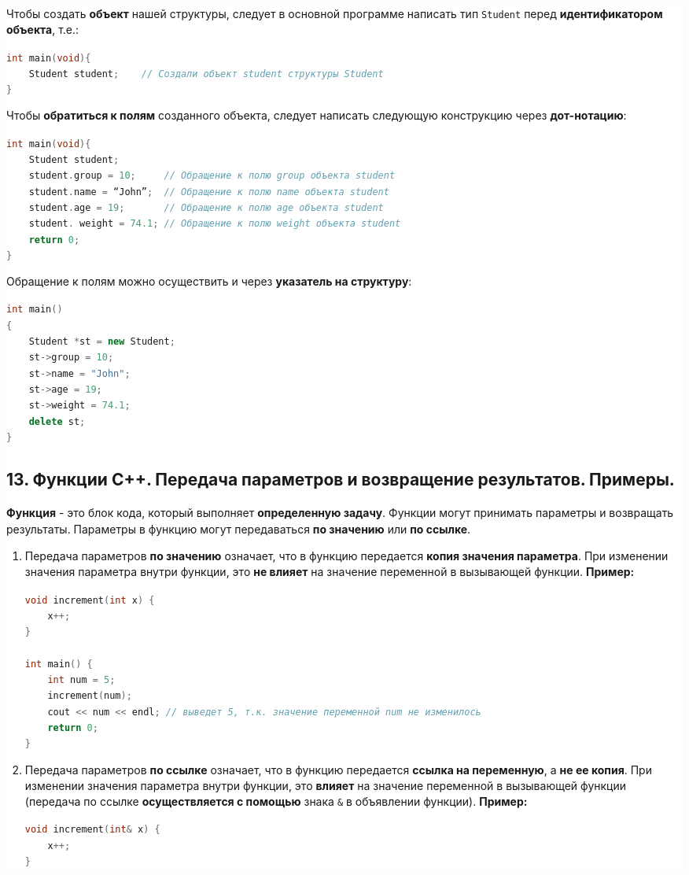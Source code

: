 Чтобы создать **объект** нашей структуры, следует в основной программе написать тип `Student` перед **идентификатором объекта**, т.е.:
``` cpp
int main(void){
	Student student;	// Создали объект student структуры Student
}
```
Чтобы **обратиться к полям** созданного объекта, следует написать следующую конструкцию через **дот-нотацию**:
``` cpp
int main(void){
	Student student;
	student.group = 10;	    // Обращение к полю group объекта student
	student.name = “John”;  // Обращение к полю name объекта student
	student.age = 19;	    // Обращение к полю age объекта student
	student. weight = 74.1;	// Обращение к полю weight объекта student
	return 0;
}
```
Обращение к полям можно осуществить и через **указатель на структуру**:
``` cpp
int main()
{
    Student *st = new Student;
    st->group = 10;
    st->name = "John";
    st->age = 19;
    st->weight = 74.1;
    delete st;
}
```

## 13. Функции С++. Передача параметров и возвращение результатов. Примеры.

**Функция** - это блок кода, который выполняет **определенную задачу**. Функции могут принимать параметры и возвращать результаты. Параметры в функцию могут передаваться **по значению** или **по ссылке**.
1. Передача параметров **по значению** означает, что в функцию передается **копия значения параметра**. При изменении значения параметра внутри функции, это **не влияет** на значение переменной в вызывающей функции.
    **Пример:**
    ``` cpp
    void increment(int x) {
        x++;
    }

    int main() {
        int num = 5;
        increment(num);
        cout << num << endl; // выведет 5, т.к. значение переменной num не изменилось
        return 0;
    }
    ```
2. Передача параметров **по ссылке** означает, что в функцию передается **ссылка на переменную**, а **не ее копия**. При изменении значения параметра внутри функции, это **влияет** на значение переменной в вызывающей функции (передача по ссылке **осуществляется с помощью** знака `&` в объявлении функции). **Пример:**
    ``` cpp
    void increment(int& x) {
        x++;
    }
